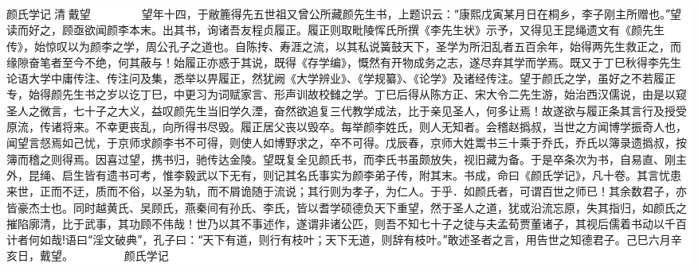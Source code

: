 颜氏学记 清 戴望
　　
　　望年十四，于敝簏得先五世祖又曾公所藏颜先生书，上题识云：“康熙戊寅某月日在桐乡，李子刚主所赠也。”望读而好之，顾亟欲闻颜李本末。出其书，询诸吾友程贞履正。履正则取毗陵恽氏所撰《李先生状》示予，又得见王昆绳遗文有《颜先生传》，始惊叹以为颜李之学，周公孔子之道也。自陈抟、寿涯之流，以其私说簧鼓天下，圣学为所汨乱者五百余年，始得两先生救正之，而缘隙奋笔者至今不绝，何其蔽与！始履正亦惑于其说，既得《存学编》，慨然有开物成务之志，遂尽弃其学而学焉。既又于丁巳秋得李先生论语大学中庸传注、传注问及集，悉举以畀履正，然犹阙《大学辨业》、《学规纂》、《论学》及诸经传注。望于颜氏之学，虽好之不若履正专，始得颜先生书之岁以讫丁巳，中更习为词赋家言、形声训故校雠之学。丁巳后得从陈方正、宋大令二先生游，始治西汉儒说，由是以窥圣人之微言，七十子之大义，益叹颜先生当旧学久湮，奋然欲追复三代教学成法，比于亲见圣人，何多让焉！故遂欲与履正条其言行及授受原流，传诸将来。不幸更丧乱，向所得书尽毁。履正居父丧以毁卒。每举颜李姓氏，则人无知者。会稽赵撝叔，当世之方闻博学振奇人也，闻望言惄焉如己忧，于京师求颜李书不可得，则使人如博野求之，卒不可得。戊辰春，京师大姓鬻书三十乘于乔氏，乔氏以簿录遗撝叔，按簿而稽之则得焉。因喜过望，携书归，驰传达金陵。望既复全见颜氏书，而李氏书虽颇放失，视旧藏为备。于是卒条次为书，自易直、刚主外，昆绳、启生皆有遗书可考，惟李毅武以下无有，则记其名氏事实为颜李弟子传，附其末。书成，命曰《颜氏学记》，凡十卷。其言忧患来世，正而不迂，质而不俗，以圣为轨，而不屑诡随于流说；其行则为孝子，为仁人。于乎．如颜氏者，可谓百世之师已！其余数君子，亦皆豪杰士也。同时越黄氏、吴顾氏，燕秦间有孙氏、李氏，皆以耆学硕德负天下重望，然于圣人之道，犹或沿流忘原，失其指归，如颜氏之摧陷廓清，比于武事，其功顾不伟哉！世乃以其不事述作，遂谓非诸公匹，则吾不知七十子之徒与夫孟荀贾董诸子，其视后儒着书动以千百计者何如哉!语曰“淫文破典”，孔子曰：“天下有道，则行有枝叶；天下无道，则辞有枝叶。”敢述圣者之言，用告世之知德君子。己巳六月辛亥日，戴望。
　　
　　颜氏学记
　　